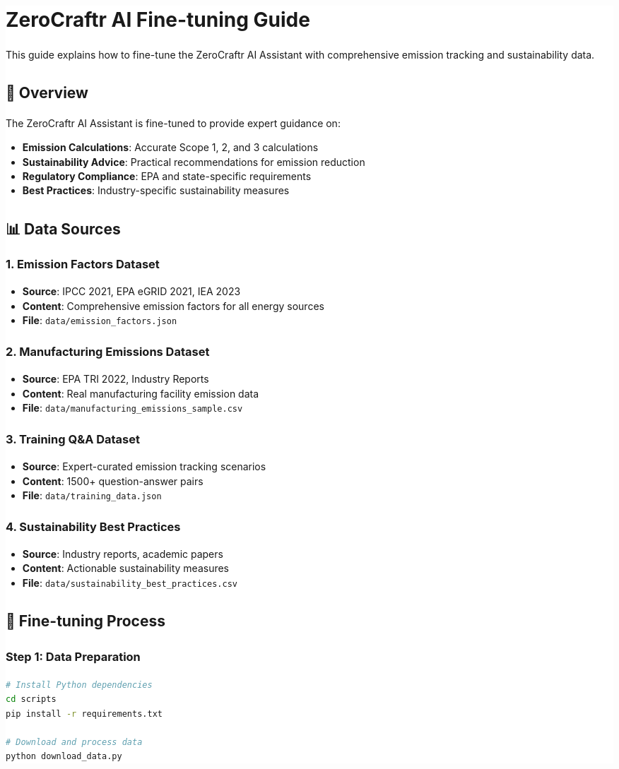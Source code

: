 # ZeroCraftr AI Fine-tuning Guide

This guide explains how to fine-tune the ZeroCraftr AI Assistant with comprehensive emission tracking and sustainability data.

## 🎯 Overview

The ZeroCraftr AI Assistant is fine-tuned to provide expert guidance on:

- **Emission Calculations**: Accurate Scope 1, 2, and 3 calculations
- **Sustainability Advice**: Practical recommendations for emission reduction
- **Regulatory Compliance**: EPA and state-specific requirements
- **Best Practices**: Industry-specific sustainability measures

## 📊 Data Sources

### 1. Emission Factors Dataset

- **Source**: IPCC 2021, EPA eGRID 2021, IEA 2023
- **Content**: Comprehensive emission factors for all energy sources
- **File**: `data/emission_factors.json`

### 2. Manufacturing Emissions Dataset

- **Source**: EPA TRI 2022, Industry Reports
- **Content**: Real manufacturing facility emission data
- **File**: `data/manufacturing_emissions_sample.csv`

### 3. Training Q&A Dataset

- **Source**: Expert-curated emission tracking scenarios
- **Content**: 1500+ question-answer pairs
- **File**: `data/training_data.json`

### 4. Sustainability Best Practices

- **Source**: Industry reports, academic papers
- **Content**: Actionable sustainability measures
- **File**: `data/sustainability_best_practices.csv`

## 🚀 Fine-tuning Process

### Step 1: Data Preparation

```bash
# Install Python dependencies
cd scripts
pip install -r requirements.txt

# Download and process data
python download_data.py
```
